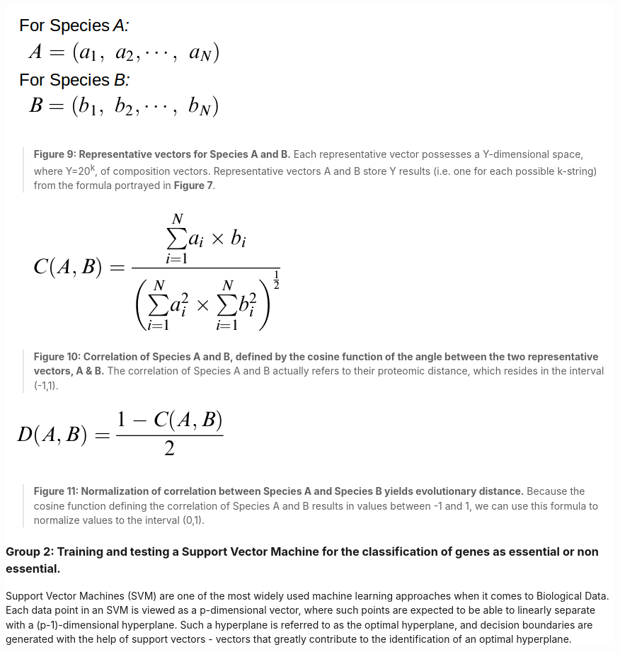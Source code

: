 
![Alt Text](../Imgs/CompAB.png)
> **Figure 9: Representative vectors for Species A and B.** Each representative vector possesses a Y-dimensional space, where Y=20<sup>k</sup>, of composition vectors. Representative vectors A and B store Y results (i.e. one for each possible k-string) from the formula portrayed in **Figure 7**. 


![Alt Text](../Imgs/CorrelationA_B.png)
> **Figure 10: Correlation of Species A and B, defined by the cosine function of the angle between the two representative vectors, A & B.** The correlation of Species A and B actually refers to their proteomic distance, which resides in the interval (-1,1). 


![Alt Text](../Imgs/DistanceA_B.png)
> **Figure 11: Normalization of correlation between Species A and Species B yields evolutionary distance.** Because the cosine function defining the correlation of Species A and B results in values between -1 and 1, we can use this formula to normalize values to the interval (0,1). 

### Group 2: Training and testing a Support Vector Machine for the classification of genes as essential or non essential.

Support Vector Machines (SVM) are one of the most widely used machine learning approaches when it comes to Biological Data. Each data point in an SVM is viewed as a p-dimensional vector, where such points are expected to be able to linearly separate with a (p-1)-dimensional hyperplane. Such a hyperplane is referred to as the optimal hyperplane, and decision boundaries are generated with the help of support vectors - vectors that greatly contribute to the identification of an optimal hyperplane.
